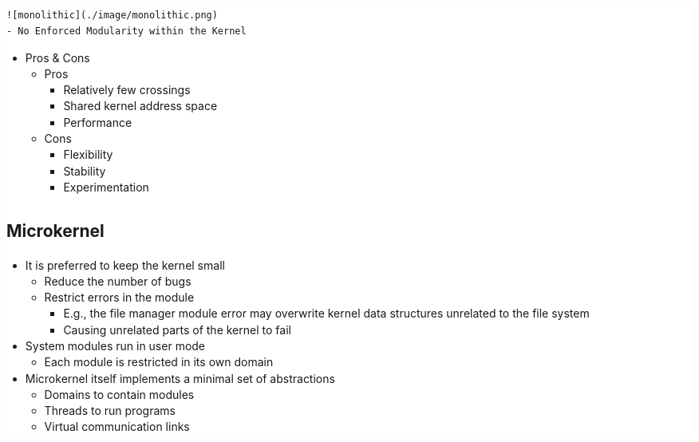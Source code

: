    ![monolithic](./image/monolithic.png)
    - No Enforced Modularity within the Kernel

- Pros & Cons
    - Pros
        - Relatively few crossings
        - Shared kernel address space
        - Performance
    - Cons
        - Flexibility
        - Stability
        - Experimentation

## Microkernel
- It is preferred to keep the kernel small
    - Reduce the number of bugs
    - Restrict errors in the module
        - E.g., the file manager module error may overwrite kernel data structures unrelated to the file system
        - Causing unrelated parts of the kernel to fail
- System modules run in user mode 
    - Each module is restricted in its own domain
- Microkernel itself implements a minimal set of abstractions
    - Domains to contain modules  
    - Threads to run programs
    - Virtual communication links
